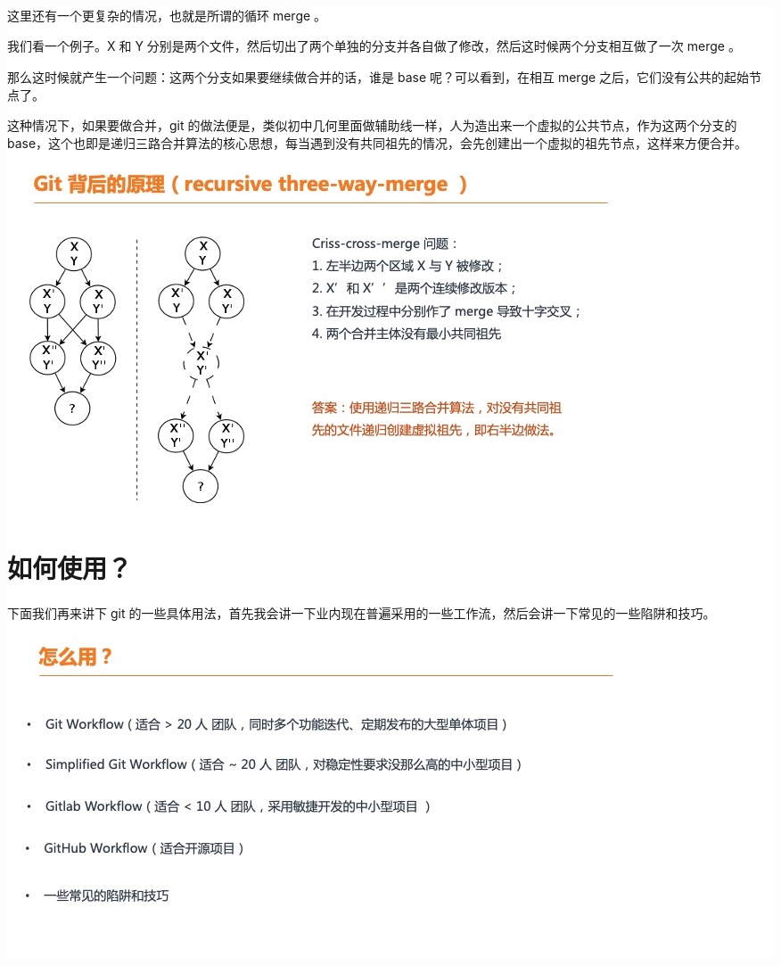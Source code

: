 这里还有一个更复杂的情况，也就是所谓的循环 merge 。

我们看一个例子。X 和 Y 分别是两个文件，然后切出了两个单独的分支并各自做了修改，然后这时候两个分支相互做了一次 merge 。

那么这时候就产生一个问题：这两个分支如果要继续做合并的话，谁是 base 呢？可以看到，在相互 merge 之后，它们没有公共的起始节点了。

这种情况下，如果要做合并，git 的做法便是，类似初中几何里面做辅助线一样，人为造出来一个虚拟的公共节点，作为这两个分支的 base，这个也即是递归三路合并算法的核心思想，每当遇到没有共同祖先的情况，会先创建出一个虚拟的祖先节点，这样来方便合并。

![图19](/images/2020/Nov/19.jpg)

# 如何使用？

下面我们再来讲下 git 的一些具体用法，首先我会讲一下业内现在普遍采用的一些工作流，然后会讲一下常见的一些陷阱和技巧。

![图20](/images/2020/Nov/20.jpg)
